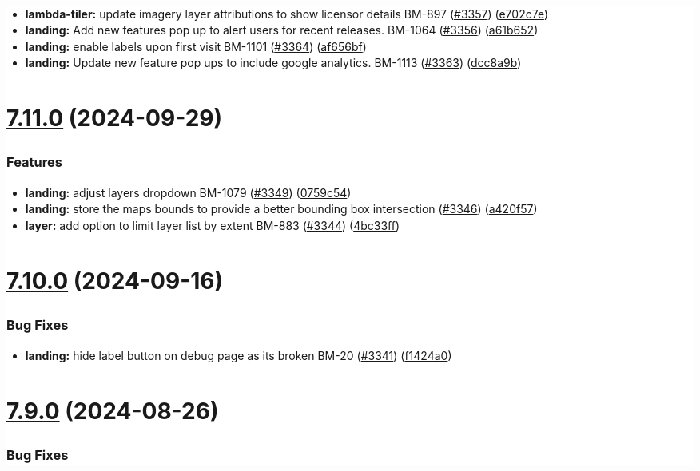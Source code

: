 * **lambda-tiler:** update imagery layer attributions to show licensor details BM-897 ([#3357](https://github.com/linz/basemaps/issues/3357)) ([e702c7e](https://github.com/linz/basemaps/commit/e702c7e53d28aaa8db9d624acab048f8ec3a2309))
* **landing:** Add new features pop up to alert users for recent releases. BM-1064 ([#3356](https://github.com/linz/basemaps/issues/3356)) ([a61b652](https://github.com/linz/basemaps/commit/a61b652d80efd29acc198cc52456b5a28a65d09c))
* **landing:** enable labels upon first visit BM-1101 ([#3364](https://github.com/linz/basemaps/issues/3364)) ([af656bf](https://github.com/linz/basemaps/commit/af656bfe72e8afb3b072cf18d2dbbb538709127c))
* **landing:** Update new feature pop ups to include google analytics. BM-1113 ([#3363](https://github.com/linz/basemaps/issues/3363)) ([dcc8a9b](https://github.com/linz/basemaps/commit/dcc8a9b8af50e7ab3e5fc53e081ed7954b3b26ea))





# [7.11.0](https://github.com/linz/basemaps/compare/v7.10.0...v7.11.0) (2024-09-29)


### Features

* **landing:** adjust layers dropdown BM-1079 ([#3349](https://github.com/linz/basemaps/issues/3349)) ([0759c54](https://github.com/linz/basemaps/commit/0759c540d0a19e69573c48b71fd5fda5327740e7))
* **landing:** store the maps bounds to provide a better bounding box intersection ([#3346](https://github.com/linz/basemaps/issues/3346)) ([a420f57](https://github.com/linz/basemaps/commit/a420f57b2d21354c3fbf1a1be2e01a66d5c38d76))
* **layer:** add option to limit layer list by extent BM-883 ([#3344](https://github.com/linz/basemaps/issues/3344)) ([4bc33ff](https://github.com/linz/basemaps/commit/4bc33ff1a487f5894f4ca0c4607f146cf4e01096))





# [7.10.0](https://github.com/linz/basemaps/compare/v7.9.0...v7.10.0) (2024-09-16)


### Bug Fixes

* **landing:** hide label button on debug page as its broken BM-20 ([#3341](https://github.com/linz/basemaps/issues/3341)) ([f1424a0](https://github.com/linz/basemaps/commit/f1424a0741281c812e665ddc7c4f9577ba8d8cb9))





# [7.9.0](https://github.com/linz/basemaps/compare/v7.8.0...v7.9.0) (2024-08-26)


### Bug Fixes
